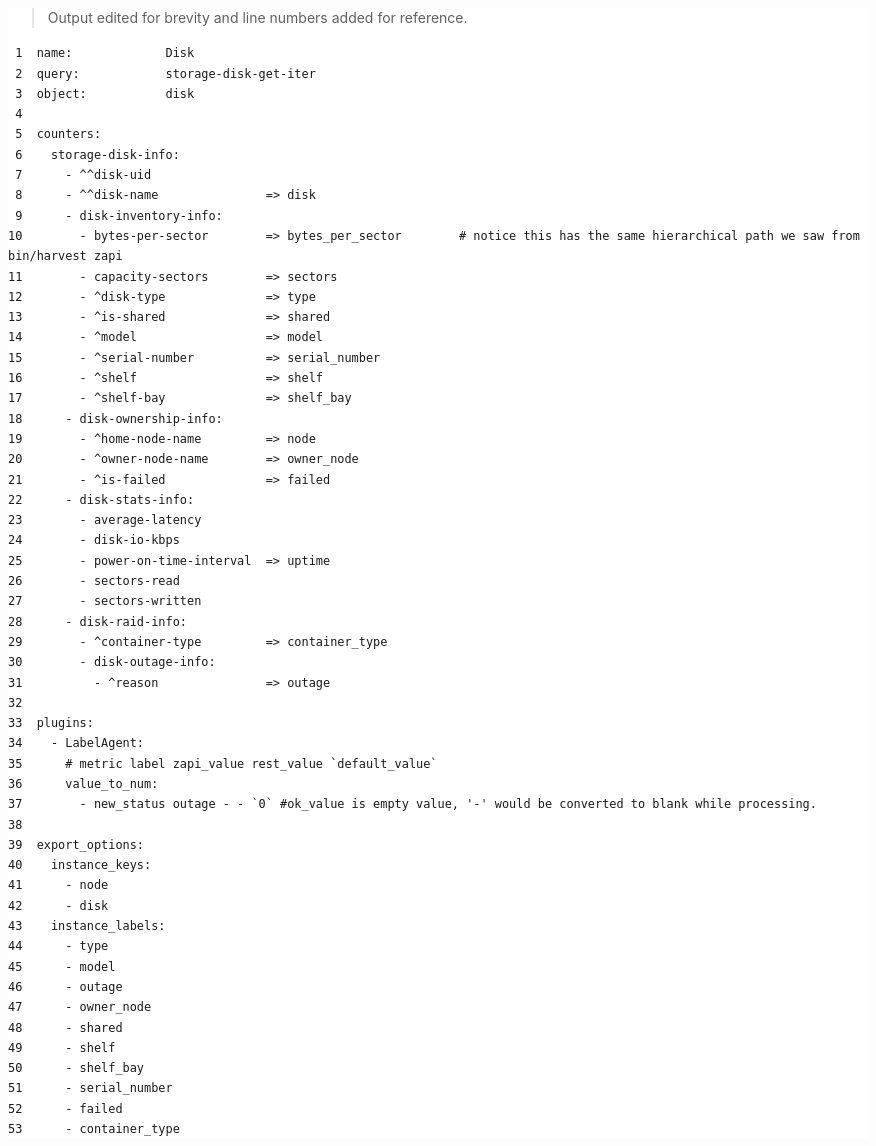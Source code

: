 > Output edited for brevity and line numbers added for reference.

```
 1	name:             Disk
 2	query:            storage-disk-get-iter
 3	object:           disk
 4	
 5	counters:
 6	  storage-disk-info:
 7	    - ^^disk-uid
 8	    - ^^disk-name               => disk
 9	    - disk-inventory-info:
10	      - bytes-per-sector        => bytes_per_sector        # notice this has the same hierarchical path we saw from bin/harvest zapi
11	      - capacity-sectors        => sectors
12	      - ^disk-type              => type
13	      - ^is-shared              => shared
14	      - ^model                  => model
15	      - ^serial-number          => serial_number
16	      - ^shelf                  => shelf
17	      - ^shelf-bay              => shelf_bay
18	    - disk-ownership-info:
19	      - ^home-node-name         => node
20	      - ^owner-node-name        => owner_node
21	      - ^is-failed              => failed
22	    - disk-stats-info:
23	      - average-latency
24	      - disk-io-kbps
25	      - power-on-time-interval  => uptime
26	      - sectors-read
27	      - sectors-written
28	    - disk-raid-info:
29	      - ^container-type         => container_type
30	      - disk-outage-info:
31	        - ^reason               => outage
32	
33	plugins:
34	  - LabelAgent:
35	    # metric label zapi_value rest_value `default_value`
36	    value_to_num:
37	      - new_status outage - - `0` #ok_value is empty value, '-' would be converted to blank while processing.
38	
39	export_options:
40	  instance_keys:
41	    - node
42	    - disk
43	  instance_labels:
44	    - type
45	    - model
46	    - outage
47	    - owner_node
48	    - shared
49	    - shelf
50	    - shelf_bay
51	    - serial_number
52	    - failed
53	    - container_type
```
